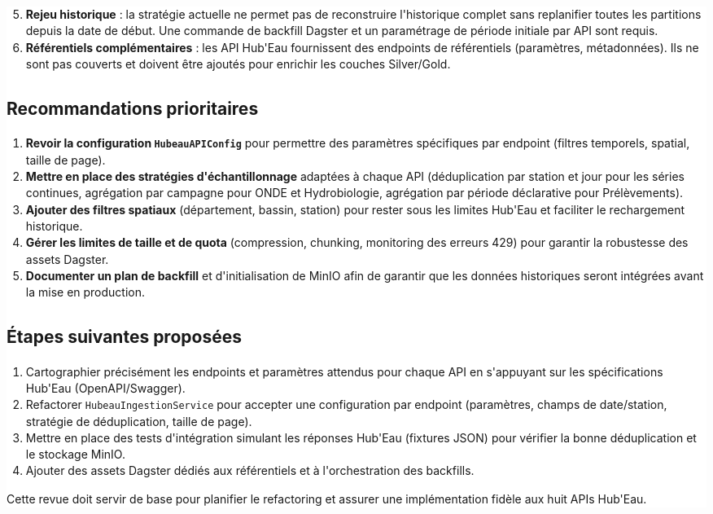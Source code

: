 5. **Rejeu historique** : la stratégie actuelle ne permet pas de reconstruire l'historique complet sans
   replanifier toutes les partitions depuis la date de début. Une commande de backfill Dagster et un
   paramétrage de période initiale par API sont requis.
6. **Référentiels complémentaires** : les API Hub'Eau fournissent des endpoints de référentiels
   (paramètres, métadonnées). Ils ne sont pas couverts et doivent être ajoutés pour enrichir les couches
   Silver/Gold.

## Recommandations prioritaires

1. **Revoir la configuration `HubeauAPIConfig`** pour permettre des paramètres spécifiques par
   endpoint (filtres temporels, spatial, taille de page).
2. **Mettre en place des stratégies d'échantillonnage** adaptées à chaque API (déduplication par station
   et jour pour les séries continues, agrégation par campagne pour ONDE et Hydrobiologie, agrégation par
   période déclarative pour Prélèvements).
3. **Ajouter des filtres spatiaux** (département, bassin, station) pour rester sous les limites Hub'Eau
   et faciliter le rechargement historique.
4. **Gérer les limites de taille et de quota** (compression, chunking, monitoring des erreurs 429) pour
   garantir la robustesse des assets Dagster.
5. **Documenter un plan de backfill** et d'initialisation de MinIO afin de garantir que les données
   historiques seront intégrées avant la mise en production.

## Étapes suivantes proposées

1. Cartographier précisément les endpoints et paramètres attendus pour chaque API en s'appuyant sur les
   spécifications Hub'Eau (OpenAPI/Swagger).
2. Refactorer `HubeauIngestionService` pour accepter une configuration par endpoint (paramètres, champs
   de date/station, stratégie de déduplication, taille de page).
3. Mettre en place des tests d'intégration simulant les réponses Hub'Eau (fixtures JSON) pour vérifier la
   bonne déduplication et le stockage MinIO.
4. Ajouter des assets Dagster dédiés aux référentiels et à l'orchestration des backfills.

Cette revue doit servir de base pour planifier le refactoring et assurer une implémentation fidèle aux
huit APIs Hub'Eau.
